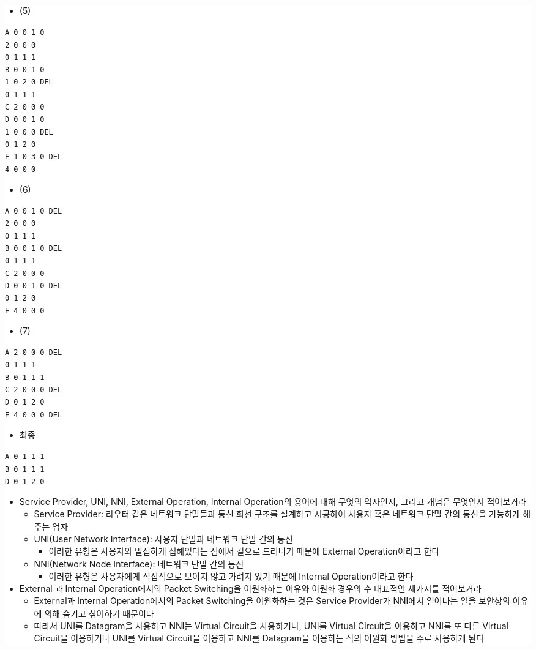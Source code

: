 - (5)

```
A 0 0 1 0
2 0 0 0
0 1 1 1
B 0 0 1 0
1 0 2 0 DEL
0 1 1 1
C 2 0 0 0
D 0 0 1 0
1 0 0 0 DEL
0 1 2 0
E 1 0 3 0 DEL
4 0 0 0
```

- (6)

```
A 0 0 1 0 DEL
2 0 0 0
0 1 1 1
B 0 0 1 0 DEL
0 1 1 1
C 2 0 0 0
D 0 0 1 0 DEL
0 1 2 0
E 4 0 0 0
```

- (7)

```
A 2 0 0 0 DEL
0 1 1 1
B 0 1 1 1
C 2 0 0 0 DEL
D 0 1 2 0
E 4 0 0 0 DEL
```

- 최종

```
A 0 1 1 1
B 0 1 1 1
D 0 1 2 0
```

- Service Provider, UNI, NNI, External Operation, Internal Operation의 용어에 대해 무엇의 약자인지, 그리고 개념은 무엇인지 적어보거라
	- Service Provider: 라우터 같은 네트워크 단말들과 통신 회선 구조를 설계하고 시공하여 사용자 혹은 네트워크 단말 간의 통신을 가능하게 해주는 업자
	- UNI(User Network Interface): 사용자 단말과 네트워크 단말 간의 통신
		- 이러한 유형은 사용자와 밀접하게 접해있다는 점에서 겉으로 드러나기 때문에 External Operation이라고 한다
	- NNI(Network Node Interface): 네트워크 단말 간의 통신
		- 이러한 유형은 사용자에게 직접적으로 보이지 않고 가려져 있기 때문에 Internal Operation이라고 한다
- External 과 Internal Operation에서의 Packet Switching을 이원화하는 이유와 이원화 경우의 수 대표적인 세가지를 적어보거라
	- External과 Internal Operation에서의 Packet Switching을 이원화하는 것은 Service Provider가 NNI에서 일어나는 일을 보안상의 이유에 의해 숨기고 싶어하기 때문이다
	- 따라서 UNI를 Datagram을 사용하고 NNI는 Virtual Circuit을 사용하거나, UNI를 Virtual Circuit을 이용하고 NNI를 또 다른 Virtual Circuit을 이용하거나 UNI를 Virtual Circuit을 이용하고 NNI를 Datagram을 이용하는 식의 이원화 방법을 주로 사용하게 된다
